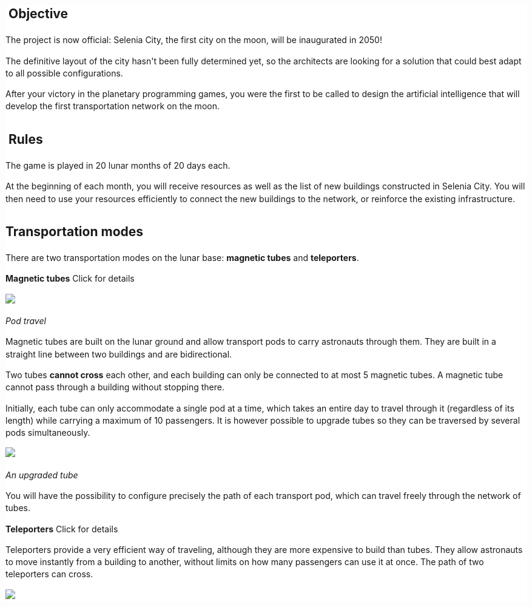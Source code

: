 ##  Objective

The project is now official: Selenia City, the first city on the moon, will be inaugurated in 2050!

The definitive layout of the city hasn't been fully determined yet, so the architects are looking for a solution that could best adapt to all possible configurations.

After your victory in the planetary programming games, you were the first to be called to design the artificial intelligence that will develop the first transportation network on the moon.

##  Rules

The game is played in 20 lunar months of 20 days each.

At the beginning of each month, you will receive resources as well as the list of new buildings constructed in Selenia City. You will then need to use your resources efficiently to connect the new buildings to the network, or reinforce the existing infrastructure.

## Transportation modes

There are two transportation modes on the lunar base: **magnetic tubes** and **teleporters**.

**Magnetic tubes**
Click for details



![](https://static.codingame.com/servlet/fileservlet?id=130026541439859)

_Pod travel_

Magnetic tubes are built on the lunar ground and allow transport pods to carry astronauts through them. They are built in a straight line between two buildings and are bidirectional.

Two tubes **cannot cross** each other, and each building can only be connected to at most 5 magnetic tubes. A magnetic tube cannot pass through a building without stopping there.

Initially, each tube can only accommodate a single pod at a time, which takes an entire day to travel through it (regardless of its length) while carrying a maximum of 10 passengers. It is however possible to upgrade tubes so they can be traversed by several pods simultaneously.

![](https://static.codingame.com/servlet/fileservlet?id=130026566301239)

_An upgraded tube_

You will have the possibility to configure precisely the path of each transport pod, which can travel freely through the network of tubes.

**Teleporters**
Click for details

Teleporters provide a very efficient way of traveling, although they are more expensive to build than tubes. They allow astronauts to move instantly from a building to another, without limits on how many passengers can use it at once. The path of two teleporters can cross.

![](https://static.codingame.com/servlet/fileservlet?id=130026520023803)
